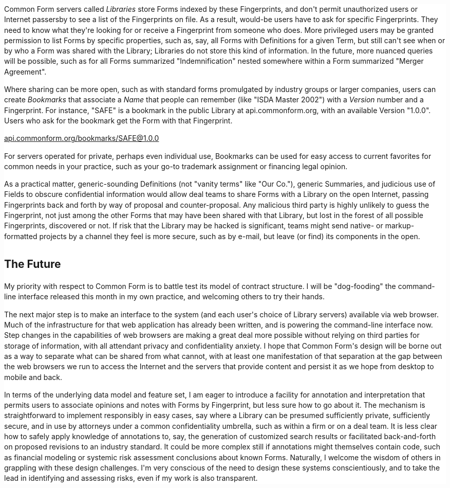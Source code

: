 Common Form servers called _Libraries_ store Forms indexed by these Fingerprints, and don't permit unauthorized users or Internet passersby to see a list of the Fingerprints on file. As a result, would-be users have to ask for specific Fingerprints. They need to know what they're looking for or receive a Fingerprint from someone who does. More privileged users may be granted permission to list Forms by specific properties, such as, say, all Forms with Definitions for a given Term, but still can't see when or by who a Form was shared with the Library; Libraries do not store this kind of information. In the future, more nuanced queries will be possible, such as for all Forms summarized "Indemnification" nested somewhere within a Form summarized "Merger Agreement".


Where sharing can be more open, such as with standard forms promulgated by industry groups or larger companies, users can create _Bookmarks_ that associate a _Name_ that people can remember (like "ISDA Master 2002") with a _Version_ number and a Fingerprint. For instance, "SAFE" is a bookmark in the public Library at api.commonform.org, with an available Version "1.0.0". Users who ask for the bookmark get the Form with that Fingerprint.

[api.commonform.org/bookmarks/SAFE@1.0.0](https://anonymous:anonymous@api.commonform.org/bookmarks/SAFE@1.0.0)


 For servers operated for private, perhaps even individual use, Bookmarks can be used for easy access to current favorites for common needs in your practice, such as your go-to trademark assignment or financing legal opinion.

As a practical matter, generic-sounding Definitions (not "vanity terms" like "Our Co."), generic Summaries, and judicious use of Fields to obscure confidential information would allow deal teams to share Forms with a Library on the open Internet, passing Fingerprints back and forth by way of proposal and counter-proposal. Any malicious third party is highly unlikely to guess the Fingerprint, not just among the other Forms that may have been shared with that Library, but lost in the forest of all possible Fingerprints, discovered or not. If risk that the Library may be hacked is significant, teams might send native- or markup-formatted projects by a channel they feel is more secure, such as by e-mail, but leave (or find) its components in the open.

## The Future

My priority with respect to Common Form is to battle test its model of contract structure. I will be "dog-fooding" the command-line interface released this month in my own practice, and welcoming others to try their hands.

The next major step is to make an interface to the system (and each user's choice of Library servers) available via web browser. Much of the infrastructure for that web application has already been written, and is powering the command-line interface now. Step changes in the capabilities of web browsers are making a great deal more possible without relying on third parties for storage of information, with all attendant privacy and confidentiality anxiety. I hope that Common Form's design will be borne out as a way to separate what can be shared from what cannot, with at least one manifestation of that separation at the gap between the web browsers we run to access the Internet and the servers that provide content and persist it as we hope from desktop to mobile and back.

In terms of the underlying data model and feature set, I am eager to introduce a facility for annotation and interpretation that permits users to associate opinions and notes with Forms by Fingerprint, but less sure how to go about it. The mechanism is straightforward to implement responsibly in easy cases, say where a Library can be presumed sufficiently private, sufficiently secure, and in use by attorneys under a common confidentiality umbrella, such as within a firm or on a deal team. It is less clear how to safely apply knowledge of annotations to, say, the generation of customized search results or facilitated back-and-forth on proposed revisions to an industry standard. It could be more complex still if annotations might themselves contain code, such as financial modeling or systemic risk assessment conclusions about known Forms. Naturally, I welcome the wisdom of others in grappling with these design challenges. I'm very conscious of the need to design these systems conscientiously, and to take the lead in identifying and assessing risks, even if my work is also transparent.

